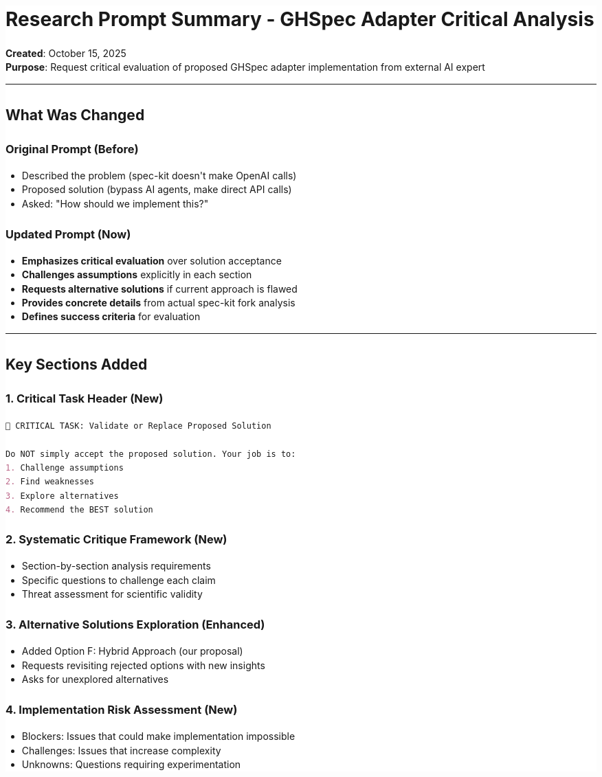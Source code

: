 # Research Prompt Summary - GHSpec Adapter Critical Analysis

**Created**: October 15, 2025  
**Purpose**: Request critical evaluation of proposed GHSpec adapter implementation from external AI expert

---

## What Was Changed

### Original Prompt (Before)
- Described the problem (spec-kit doesn't make OpenAI calls)
- Proposed solution (bypass AI agents, make direct API calls)
- Asked: "How should we implement this?"

### Updated Prompt (Now)
- **Emphasizes critical evaluation** over solution acceptance
- **Challenges assumptions** explicitly in each section
- **Requests alternative solutions** if current approach is flawed
- **Provides concrete details** from actual spec-kit fork analysis
- **Defines success criteria** for evaluation

---

## Key Sections Added

### 1. Critical Task Header (New)
```markdown
🎯 CRITICAL TASK: Validate or Replace Proposed Solution

Do NOT simply accept the proposed solution. Your job is to:
1. Challenge assumptions
2. Find weaknesses  
3. Explore alternatives
4. Recommend the BEST solution
```

### 2. Systematic Critique Framework (New)
- Section-by-section analysis requirements
- Specific questions to challenge each claim
- Threat assessment for scientific validity

### 3. Alternative Solutions Exploration (Enhanced)
- Added Option F: Hybrid Approach (our proposal)
- Requests revisiting rejected options with new insights
- Asks for unexplored alternatives

### 4. Implementation Risk Assessment (New)
- Blockers: Issues that could make implementation impossible
- Challenges: Issues that increase complexity
- Unknowns: Questions requiring experimentation
